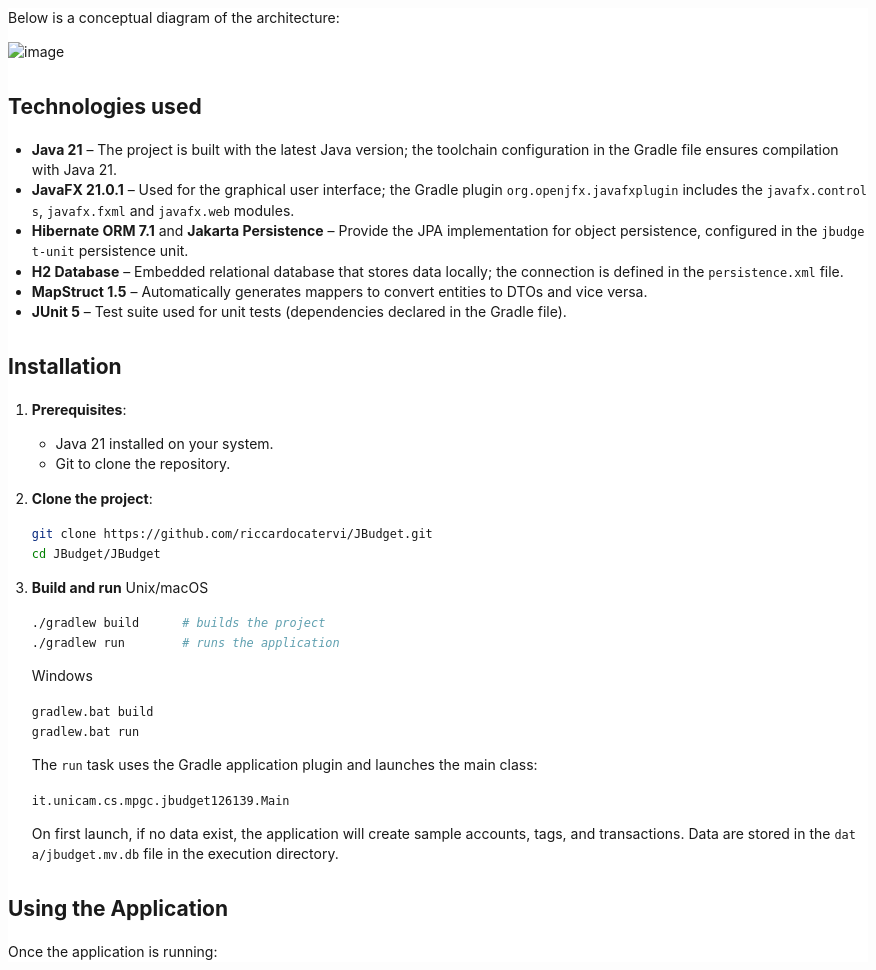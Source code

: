 
Below is a conceptual diagram of the architecture:

<img width="256" height="384" alt="image" src="https://github.com/user-attachments/assets/8d1cf8c7-750c-460e-a93e-9a90f58ba06f" />

## Technologies used

- **Java 21** – The project is built with the latest Java version; the toolchain configuration in the Gradle file ensures compilation with Java 21.
- **JavaFX 21.0.1** – Used for the graphical user interface; the Gradle plugin `org.openjfx.javafxplugin` includes the `javafx.controls`, `javafx.fxml` and `javafx.web` modules.
- **Hibernate ORM 7.1** and **Jakarta Persistence** – Provide the JPA implementation for object persistence, configured in the `jbudget-unit` persistence unit.
- **H2 Database** – Embedded relational database that stores data locally; the connection is defined in the `persistence.xml` file.
- **MapStruct 1.5** – Automatically generates mappers to convert entities to DTOs and vice versa.
- **JUnit 5** – Test suite used for unit tests (dependencies declared in the Gradle file).

## Installation

1. **Prerequisites**:
   - Java 21 installed on your system.
   - Git to clone the repository.
2. **Clone the project**:
   ```bash
   git clone https://github.com/riccardocatervi/JBudget.git
   cd JBudget/JBudget
   ```
3. **Build and run**
   Unix/macOS
   ```bash
   ./gradlew build      # builds the project
   ./gradlew run        # runs the application
   ```
   Windows
   ```bash
   gradlew.bat build
   gradlew.bat run
   ```

   The ```run``` task uses the Gradle application plugin and launches the main class:
   ```bash
   it.unicam.cs.mpgc.jbudget126139.Main
   ```

   On first launch, if no data exist, the application will create sample accounts, tags, and transactions.
   Data are stored in the ```data/jbudget.mv.db``` file in the execution directory.


## Using the Application

Once the application is running:
